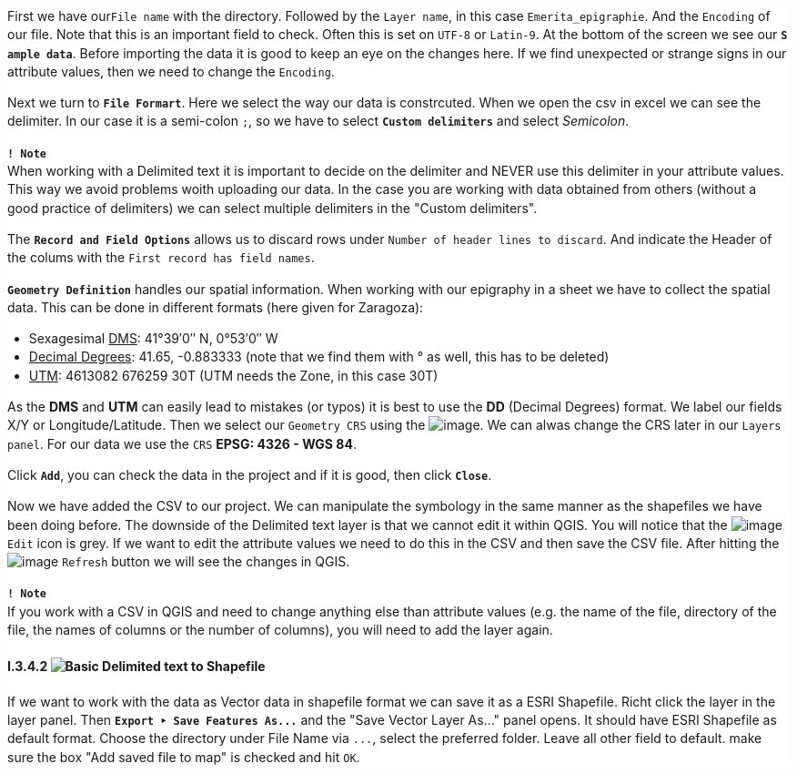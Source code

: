 First we have our``File name`` with the directory. Followed by the ``Layer name``, in this case ``Emerita_epigraphie``. And the ``Encoding`` of our file. Note that this is an important field to check. Often this is set on ``UTF-8`` or ``Latin-9``. At the bottom of the screen we see our **``Sample data``**. Before importing the data it is good to keep an eye on the changes here. If we find unexpected or strange signs in our attribute values, then we need to change the ``Encoding``.

Next we turn to **``File Formart``**. Here we select the way our data is constrcuted. When we open the csv in excel we can see the delimiter. In our case it is a semi-colon ``;``, so we have to select **``Custom delimiters``** and select _Semicolon_. 

**``! Note``** <br>
When working with a Delimited text it is important to decide on the delimiter and NEVER use this delimiter in your attribute values. This way we avoid problems woith uploading our data. In the case you are working with data obtained from others (without a good practice of delimiters) we can select multiple delimiters in the "Custom delimiters".

The **``Record and Field Options``** allows us to discard rows under ``Number of header lines to discard``. And indicate the Header of the colums with the ``First record has field names``.

**``Geometry Definition``** handles our spatial information. When working with our epigraphy in a sheet we have to collect the spatial data. This can be done in different formats (here given for Zaragoza):
* Sexagesimal [DMS](https://en.wikipedia.org/wiki/Degree_(angle)#Subdivisions): 41°39′0″ N, 0°53′0″ W
* [Decimal Degrees](https://en.wikipedia.org/wiki/Decimal_degrees): 41.65, -0.883333 (note that we find them with ° as well, this has to be deleted)
* [UTM](https://en.wikipedia.org/wiki/Universal_Transverse_Mercator_coordinate_system): 4613082 676259 30T (UTM needs the Zone, in this case 30T)

As the **DMS** and **UTM** can easily lead to mistakes (or typos) it is best to use the **DD** (Decimal Degrees) format. We label our fields X/Y or Longitude/Latitude. 
Then we select our ``Geometry CRS`` using the ![image](https://user-images.githubusercontent.com/66669249/175505355-8a54a79b-64ae-45dd-ba94-ffe4dcdc73da.png). We can alwas change the CRS later in our ``Layers panel``. For our data we use the ``CRS`` **EPSG: 4326 - WGS 84**.
 
Click **``Add``**, you can check the data in the project and if it is good, then click **``Close``**. 

Now we have added the CSV to our project. We can manipulate the symbology in the same manner as the shapefiles we have been doing before. The downside of the Delimited text layer is that we cannot edit it within QGIS. You will notice that the ![image](https://user-images.githubusercontent.com/66669249/175506009-b40aa1ef-3cbe-4801-967d-ef3150aa019c.png) ``Edit`` icon is grey. If we want to edit the attribute values we need to do this in the CSV and then save the CSV file. After hitting the ![image](https://user-images.githubusercontent.com/66669249/175506680-3bc64ce5-2c65-44f3-bdcd-22755cb9ea0d.png) ``Refresh`` button we will see the changes in QGIS.

**``! Note``**<br>
If you work with a CSV in QGIS and need to change anything else than attribute values (e.g. the name of the file, directory of the file, the names of columns or the number of columns), you will need to add the layer again.

#### I.3.4.2 ![Basic](https://github.com/Toletum-Network/AutumnSchool_2020/blob/master/Icons/basic.png) Delimited text to Shapefile
If we want to work with the data as Vector data in shapefile format we can save it as a ESRI Shapefile. Richt click the layer in the layer panel. Then **``Export ‣ Save Features As...``** and the "Save Vector Layer As..." panel opens. 
It should have ESRI Shapefile as default format. Choose the directory under File Name via ``...``, select the preferred folder.
Leave all other field to default. make sure the box "Add saved file to map" is checked and hit ``OK``. 
